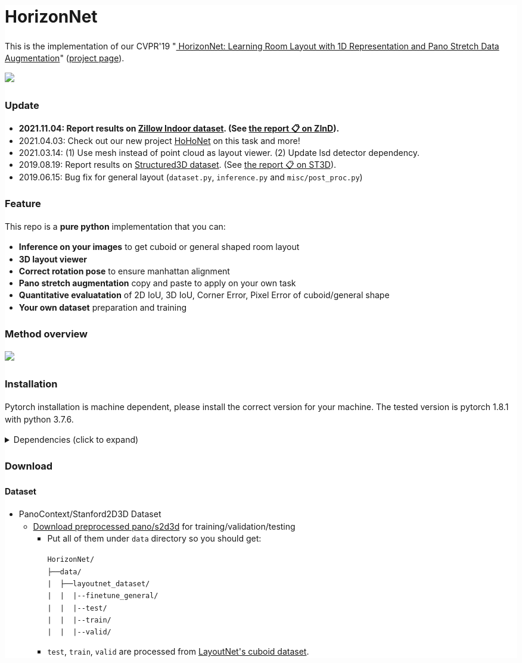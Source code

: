 # HorizonNet

This is the implementation of our CVPR'19 "[
HorizonNet: Learning Room Layout with 1D Representation and Pano Stretch Data Augmentation](https://arxiv.org/abs/1901.03861)" ([project page](https://sunset1995.github.io/HorizonNet/)).

![](assets/teaser.jpg)

### Update
- **2021.11.04: Report results on [Zillow Indoor dataset](https://github.com/zillow/zind). (See [the report :clipboard: on ZInD](README_ZInD.md)).**
- 2021.04.03: Check out our new project [HoHoNet](https://github.com/sunset1995/HoHoNet) on this task and more!
- 2021.03.14: (1) Use mesh instead of point cloud as layout viewer. (2) Update lsd detector dependency.
- 2019.08.19: Report results on [Structured3D dataset](https://structured3d-dataset.org/). (See [the report :clipboard: on ST3D](README_ST3D.md)).
- 2019.06.15: Bug fix for general layout (`dataset.py`, `inference.py` and `misc/post_proc.py`)

### Feature
This repo is a **pure python** implementation that you can:
- **Inference on your images** to get cuboid or general shaped room layout
- **3D layout viewer**
- **Correct rotation pose** to ensure manhattan alignment
- **Pano stretch augmentation** copy and paste to apply on your own task
- **Quantitative evaluatation** of 2D IoU, 3D IoU, Corner Error, Pixel Error of cuboid/general shape
- **Your own dataset** preparation and training

### Method overview
![](assets/pipeline.jpg)

### Installation
Pytorch installation is machine dependent, please install the correct version for your machine. The tested version is pytorch 1.8.1 with python 3.7.6.

<details><summary> Dependencies (click to expand) </summary></details>


### Download
#### Dataset
- PanoContext/Stanford2D3D Dataset
    - [Download preprocessed pano/s2d3d](https://drive.google.com/open?id=1e-MuWRx3T4LJ8Bu4Dc0tKcSHF9Lk_66C) for training/validation/testing
        - Put all of them under `data` directory so you should get:
            ```
            HorizonNet/
            ├──data/
            |  ├──layoutnet_dataset/
            |  |  |--finetune_general/
            |  |  |--test/
            |  |  |--train/
            |  |  |--valid/
            ```
        - `test`, `train`, `valid` are processed from [LayoutNet's cuboid dataset](https://github.com/zouchuhang/LayoutNet).
